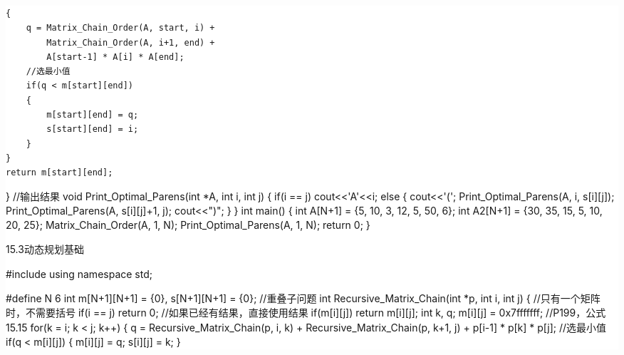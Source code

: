 	{
		q = Matrix_Chain_Order(A, start, i) + 
			Matrix_Chain_Order(A, i+1, end) + 
			A[start-1] * A[i] * A[end];
		//选最小值
		if(q < m[start][end])
		{
			m[start][end] = q;
			s[start][end] = i;
		}
	}
	return m[start][end];
}
//输出结果
void Print_Optimal_Parens(int *A, int i, int j)
{
	if(i == j)
		cout<<'A'<<i;
	else
	{
		cout<<'(';
		Print_Optimal_Parens(A, i, s[i][j]);
		Print_Optimal_Parens(A, s[i][j]+1, j);
		cout<<")";
	}
}
int main()
{
	int A[N+1] = {5, 10, 3, 12, 5, 50, 6};
	int A2[N+1] = {30, 35, 15, 5, 10, 20, 25};
	Matrix_Chain_Order(A, 1, N);
	Print_Optimal_Parens(A, 1, N);
	return 0;
}

15.3动态规划基础

#include <iostream>
using namespace std;

#define N 6
int m[N+1][N+1] = {0}, s[N+1][N+1] = {0};
//重叠子问题
int Recursive_Matrix_Chain(int *p, int i, int j)
{
	//只有一个矩阵时，不需要括号
	if(i == j)
		return 0;
	//如果已经有结果，直接使用结果
	if(m[i][j])
		return m[i][j];
	int k, q;
	m[i][j] = 0x7fffffff;
	//P199，公式15.15
	for(k = i; k < j; k++)
	{
		q = Recursive_Matrix_Chain(p, i, k) + 
			Recursive_Matrix_Chain(p, k+1, j) + 
			p[i-1] * p[k] * p[j];
		//选最小值
		if(q < m[i][j])
		{
			m[i][j] = q;
			s[i][j] = k;
		}